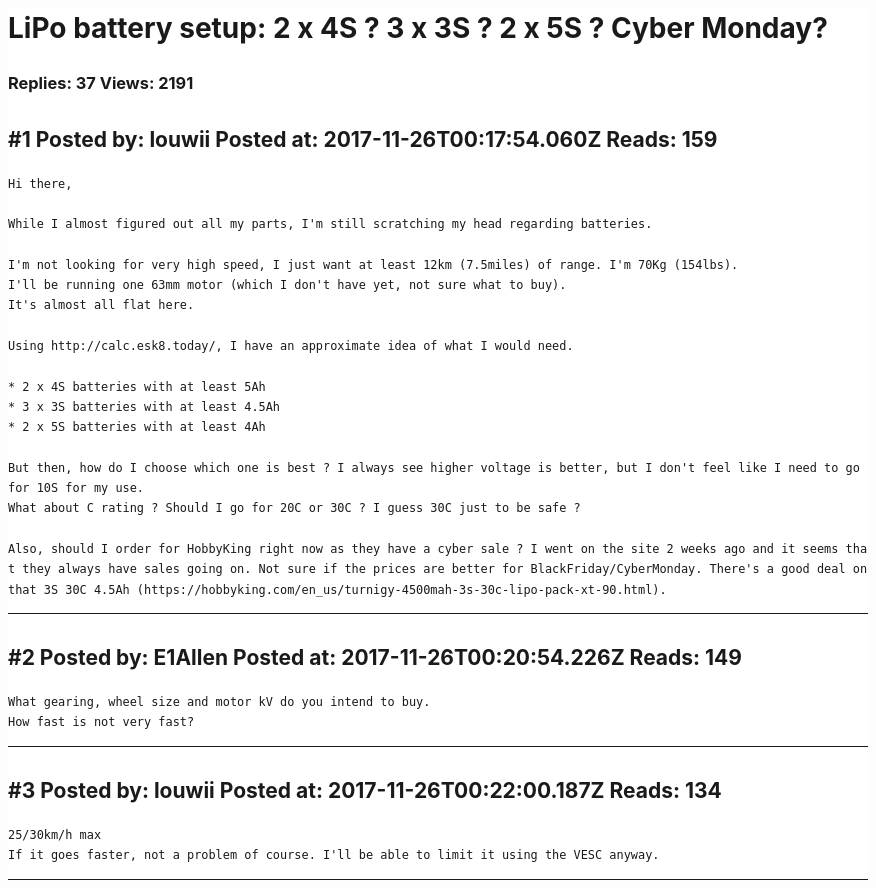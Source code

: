 # LiPo battery setup: 2 x 4S ? 3 x 3S ? 2 x 5S ? Cyber Monday?

### Replies: 37 Views: 2191

## \#1 Posted by: louwii Posted at: 2017-11-26T00:17:54.060Z Reads: 159

```
Hi there,

While I almost figured out all my parts, I'm still scratching my head regarding batteries.

I'm not looking for very high speed, I just want at least 12km (7.5miles) of range. I'm 70Kg (154lbs).
I'll be running one 63mm motor (which I don't have yet, not sure what to buy).
It's almost all flat here.

Using http://calc.esk8.today/, I have an approximate idea of what I would need.

* 2 x 4S batteries with at least 5Ah
* 3 x 3S batteries with at least 4.5Ah
* 2 x 5S batteries with at least 4Ah

But then, how do I choose which one is best ? I always see higher voltage is better, but I don't feel like I need to go for 10S for my use.
What about C rating ? Should I go for 20C or 30C ? I guess 30C just to be safe ?

Also, should I order for HobbyKing right now as they have a cyber sale ? I went on the site 2 weeks ago and it seems that they always have sales going on. Not sure if the prices are better for BlackFriday/CyberMonday. There's a good deal on that 3S 30C 4.5Ah (https://hobbyking.com/en_us/turnigy-4500mah-3s-30c-lipo-pack-xt-90.html).
```

---
## \#2 Posted by: E1Allen Posted at: 2017-11-26T00:20:54.226Z Reads: 149

```
What gearing, wheel size and motor kV do you intend to buy.
How fast is not very fast?
```

---
## \#3 Posted by: louwii Posted at: 2017-11-26T00:22:00.187Z Reads: 134

```
25/30km/h max
If it goes faster, not a problem of course. I'll be able to limit it using the VESC anyway.
```

---